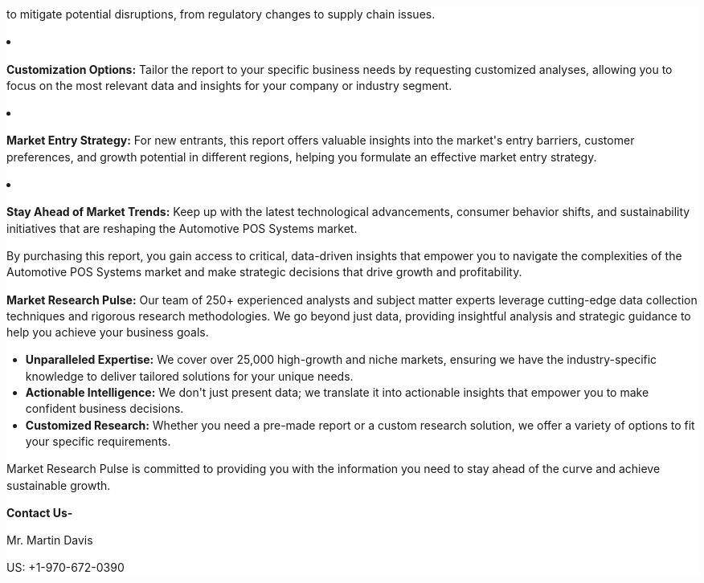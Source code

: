 to mitigate potential disruptions, from regulatory changes to supply chain issues.</p></li><li><p><strong>Customization Options:</strong> Tailor the report to your specific business needs by requesting customized analyses, allowing you to focus on the most relevant data and insights for your company or industry segment.</p></li><li><p><strong>Market Entry Strategy:</strong> For new entrants, this report offers valuable insights into the market's entry barriers, customer preferences, and growth potential in different regions, helping you formulate an effective market entry strategy.</p></li><li><p><strong>Stay Ahead of Market Trends:</strong> Keep up with the latest technological advancements, consumer behavior shifts, and sustainability initiatives that are reshaping the Automotive POS Systems market.</p></li></ol><p>By purchasing this report, you gain access to critical, data-driven insights that empower you to navigate the complexities of the Automotive POS Systems market and make strategic decisions that drive growth and profitability.</p><p><strong>Market Research Pulse:</strong>&nbsp;Our team of 250+ experienced analysts and subject matter experts leverage cutting-edge data collection techniques and rigorous research methodologies. We go beyond just data, providing insightful analysis and strategic guidance to help you achieve your business goals.</p><ul><li><strong>Unparalleled Expertise:</strong>&nbsp;We cover over 25,000 high-growth and niche markets, ensuring we have the industry-specific knowledge to deliver tailored solutions for your unique needs.</li><li><strong>Actionable Intelligence:</strong>&nbsp;We don't just present data; we translate it into actionable insights that empower you to make confident business decisions.</li><li><strong>Customized Research:</strong>&nbsp;Whether you need a pre-made report or a custom research solution, we offer a variety of options to fit your specific requirements.</li></ul><p>Market Research Pulse is committed to providing you with the information you need to stay ahead of the curve and achieve sustainable growth.</p><p><strong>Contact Us-</strong></p><p>Mr. Martin Davis</p><p>US: +1-970-672-0390</p>
